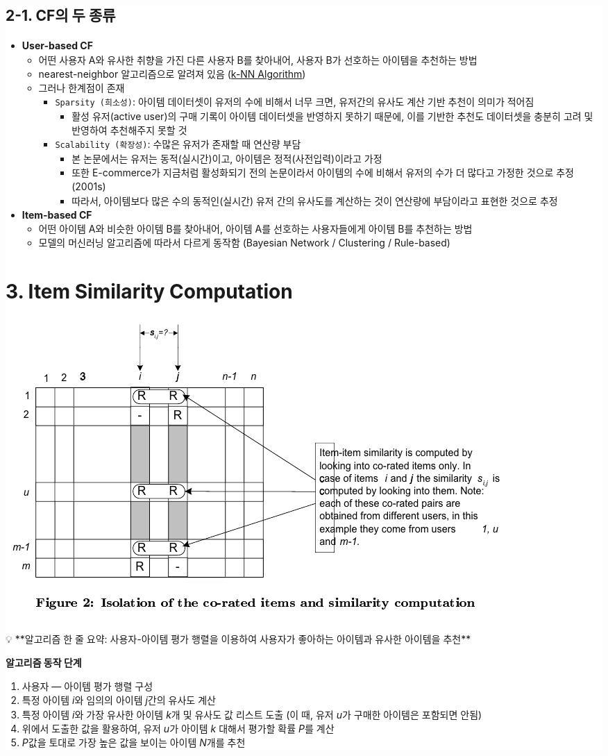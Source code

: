 ## 2-1. CF의 두 종류

- **User-based CF**
    - 어떤 사용자 A와 유사한 취향을 가진 다른 사용자 B를 찾아내어, 사용자 B가 선호하는 아이템을 추천하는 방법
    - nearest-neighbor 알고리즘으로 알려져 있음 ([k-NN Algorithm](https://rebro.kr/183))
    - 그러나 한계점이 존재
        - `Sparsity (희소성)`:  아이템 데이터셋이 유저의 수에 비해서 너무 크면, 유저간의 유사도 계산 기반 추천이 의미가 적어짐
            - 활성 유저(active user)의 구매 기록이 아이템 데이터셋을 반영하지 못하기 때문에, 이를 기반한 추천도 데이터셋을 충분히 고려 및 반영하여 추천해주지 못할 것
        - `Scalability (확장성)`:  수많은 유저가 존재할 때 연산량 부담
            - 본 논문에서는 유저는 동적(실시간)이고, 아이템은 정적(사전입력)이라고 가정
            - 또한 E-commerce가 지금처럼 활성화되기 전의 논문이라서 아이템의 수에 비해서 유저의 수가 더 많다고 가정한 것으로 추정 (2001s)
            - 따라서, 아이템보다 많은 수의 동적인(실시간) 유저 간의 유사도를 계산하는 것이 연산량에 부담이라고 표현한 것으로 추정
- **Item-based CF**
    - 어떤 아이템 A와 비슷한 아이템 B를 찾아내어, 아이템 A를 선호하는 사용자들에게 아이템 B를 추천하는 방법
    - 모델의 머신러닝 알고리즘에 따라서 다르게 동작함 (Bayesian Network / Clustering / Rule-based)

# 3. Item Similarity Computation

![Untitled](Item-based%20collaborative%20filtering%20recommendation/Untitled%201.png)

<aside>
💡 **알고리즘 한 줄 요약: 사용자-아이템 평가 행렬을 이용하여 사용자가 좋아하는 아이템과 유사한 아이템을 추천**

</aside>

**알고리즘 동작 단계**

1. 사용자 — 아이템 평가 행렬 구성
2. 특정 아이템 $i$와 임의의 아이템 $j$간의 유사도 계산
3. 특정 아이템 $i$와 가장 유사한 아이템 $k$개 및 유사도 값 리스트 도출 
(이 때, 유저 $u$가 구매한 아이템은 포함되면 안됨)
4. 위에서 도출한 값을 활용하여, 유저 $u$가 아이템 $k$ 대해서 평가할 확률 $P$를 계산
5. $P$값을 토대로 가장 높은 값을 보이는 아이템 $N$개를 추천
